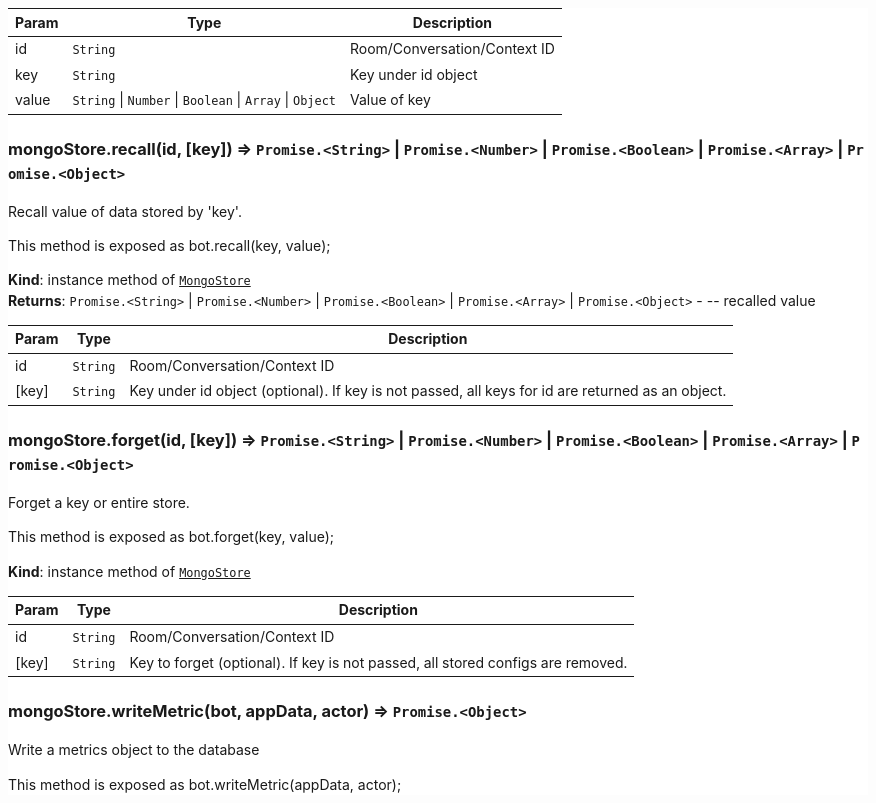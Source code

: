 | Param | Type | Description |
| --- | --- | --- |
| id | <code>String</code> | Room/Conversation/Context ID |
| key | <code>String</code> | Key under id object |
| value | <code>String</code> \| <code>Number</code> \| <code>Boolean</code> \| <code>Array</code> \| <code>Object</code> | Value of key |

<a name="MongoStore+recall"></a>

### mongoStore.recall(id, [key]) ⇒ <code>Promise.&lt;String&gt;</code> \| <code>Promise.&lt;Number&gt;</code> \| <code>Promise.&lt;Boolean&gt;</code> \| <code>Promise.&lt;Array&gt;</code> \| <code>Promise.&lt;Object&gt;</code>
Recall value of data stored by 'key'.

This method is exposed as bot.recall(key, value);

**Kind**: instance method of [<code>MongoStore</code>](#MongoStore)  
**Returns**: <code>Promise.&lt;String&gt;</code> \| <code>Promise.&lt;Number&gt;</code> \| <code>Promise.&lt;Boolean&gt;</code> \| <code>Promise.&lt;Array&gt;</code> \| <code>Promise.&lt;Object&gt;</code> - -- recalled value  

| Param | Type | Description |
| --- | --- | --- |
| id | <code>String</code> | Room/Conversation/Context ID |
| [key] | <code>String</code> | Key under id object (optional). If key is not passed, all keys for id are returned as an object. |

<a name="MongoStore+forget"></a>

### mongoStore.forget(id, [key]) ⇒ <code>Promise.&lt;String&gt;</code> \| <code>Promise.&lt;Number&gt;</code> \| <code>Promise.&lt;Boolean&gt;</code> \| <code>Promise.&lt;Array&gt;</code> \| <code>Promise.&lt;Object&gt;</code>
Forget a key or entire store.

This method is exposed as bot.forget(key, value);

**Kind**: instance method of [<code>MongoStore</code>](#MongoStore)  

| Param | Type | Description |
| --- | --- | --- |
| id | <code>String</code> | Room/Conversation/Context ID |
| [key] | <code>String</code> | Key to forget (optional). If key is not passed, all stored configs are removed. |

<a name="MongoStore+writeMetric"></a>

### mongoStore.writeMetric(bot, appData, actor) ⇒ <code>Promise.&lt;Object&gt;</code>
Write a metrics object to the database

This method is exposed as bot.writeMetric(appData, actor);
